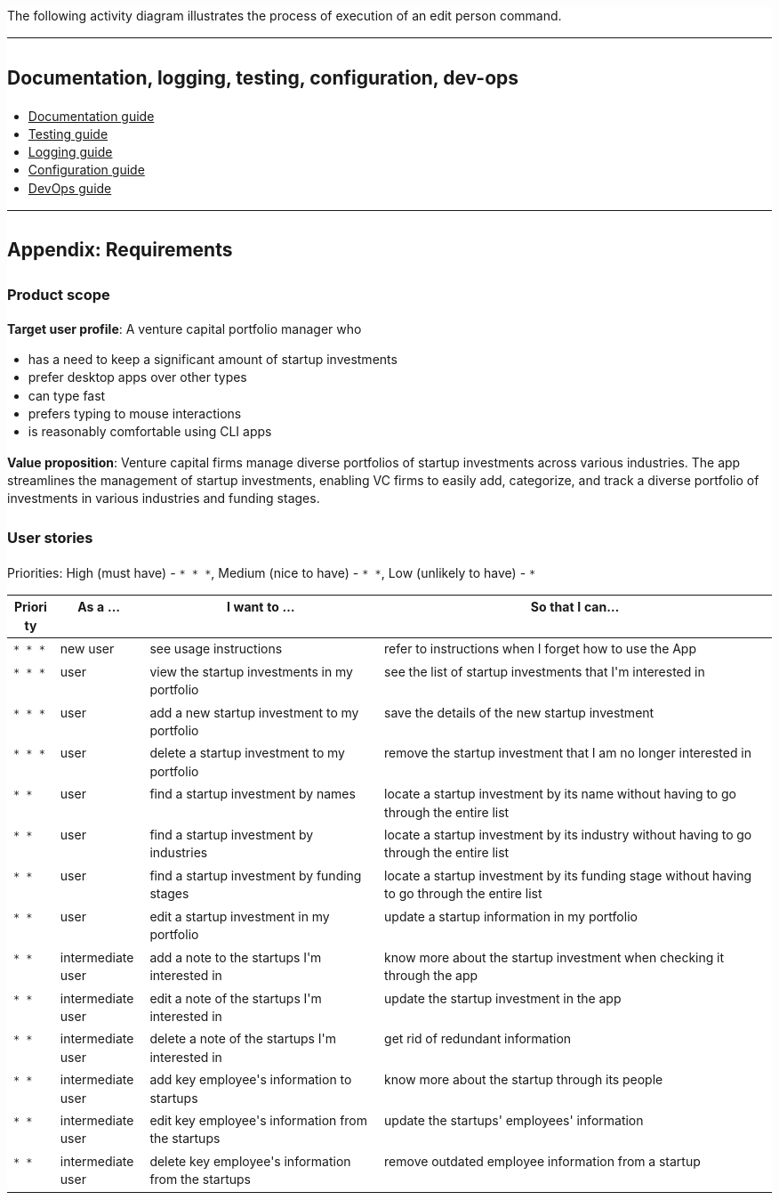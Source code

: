 The following activity diagram illustrates the process of execution of an edit person command.

<puml src="diagrams/EditPersonActivityDiagram.puml" alt="EditPerson" />


--------------------------------------------------------------------------------------------------------------------

## **Documentation, logging, testing, configuration, dev-ops**

* [Documentation guide](Documentation.md)
* [Testing guide](Testing.md)
* [Logging guide](Logging.md)
* [Configuration guide](Configuration.md)
* [DevOps guide](DevOps.md)

--------------------------------------------------------------------------------------------------------------------

## **Appendix: Requirements**

### Product scope


**Target user profile**: A venture capital portfolio manager who

* has a need to keep a significant amount of startup investments
* prefer desktop apps over other types
* can type fast
* prefers typing to mouse interactions
* is reasonably comfortable using CLI apps

**Value proposition**: Venture capital firms manage diverse portfolios of startup
investments across various industries. The app streamlines the management of startup
investments, enabling VC firms to easily add, categorize, and track a diverse
portfolio of investments in various industries and funding stages.


### User stories

Priorities: High (must have) - `* * *`, Medium (nice to have) - `* *`, Low (unlikely to have) - `*`

| Priority | As a …​           | I want to …​                                        | So that I can…​                                                                               |
|----------|-------------------|-----------------------------------------------------|-----------------------------------------------------------------------------------------------|
| `* * *`  | new user          | see usage instructions                              | refer to instructions when I forget how to use the App                                        |
| `* * *`  | user              | view the startup investments in my portfolio        | see the list of startup investments that I'm interested in                                    |
| `* * *`  | user              | add a new startup investment to my portfolio        | save the details of the new startup investment                                                |
| `* * *`  | user              | delete a startup investment to my portfolio         | remove the startup investment that I am no longer interested in                               |
| `* *`    | user              | find a startup investment by names                  | locate a startup investment by its name without having to go through the entire list          |
| `* *`    | user              | find a startup investment by industries             | locate a startup investment by its industry without having to go through the entire list      |
| `* *`    | user              | find a startup investment by funding stages         | locate a startup investment by its funding stage without having to go through the entire list |
| `* *`    | user              | edit a startup investment in my portfolio           | update a startup information in my portfolio                                                  |
| `* *`    | intermediate user | add a note to the startups I'm interested in        | know more about the startup investment when checking it through the app                       |
| `* *`    | intermediate user | edit a note of the startups I'm interested in       | update the startup investment in the app                                                      |
| `* *`    | intermediate user | delete a note of the startups I'm interested in     | get rid of redundant information                                                              |
| `* *`    | intermediate user | add key employee's information to startups          | know more about the startup through its people                                                |
| `* *`    | intermediate user | edit key employee's information from the startups   | update the startups' employees' information                                                   |
| `* *`    | intermediate user | delete key employee's information from the startups | remove outdated employee information from a startup                                           |